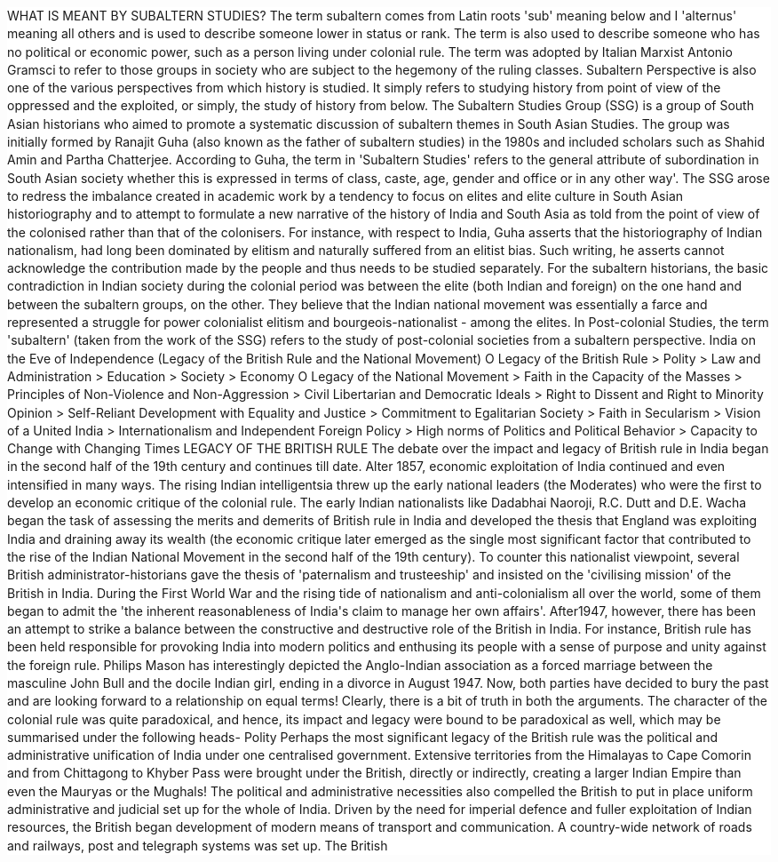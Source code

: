 WHAT IS MEANT BY SUBALTERN STUDIES? The term subaltern comes from Latin roots 'sub' meaning below and I 'alternus' meaning all others and is used to describe someone lower in status or rank. The term is also used to describe someone who has no political or economic power, such as a person living under colonial rule. The term was adopted by Italian Marxist Antonio Gramsci to refer to those groups in society who are subject to the hegemony of the ruling classes. Subaltern Perspective is also one of the various perspectives from which history is studied. It simply refers to studying history from point of view of the oppressed and the exploited, or simply, the study of history from below. The Subaltern Studies Group (SSG) is a group of South Asian historians who aimed to promote a systematic discussion of subaltern themes in South Asian Studies. The group was initially formed by Ranajit Guha (also known as the father of subaltern studies) in the 1980s and included scholars such as Shahid Amin and Partha Chatterjee. According to Guha, the term in 'Subaltern Studies' refers to the general attribute of subordination in South Asian society whether this is expressed in terms of class, caste, age, gender and office or in any other way'. The SSG arose to redress the imbalance created in academic work by a tendency to focus on elites and elite culture in South Asian historiography and to attempt to formulate a new narrative of the history of India and South Asia as told from the point of view of the colonised rather than that of the colonisers. For instance, with respect to India, Guha asserts that the historiography of Indian nationalism, had long been dominated by elitism and naturally suffered from an elitist bias. Such writing, he asserts cannot acknowledge the contribution made by the people and thus needs to be studied separately. For the subaltern historians, the basic contradiction in Indian society during the colonial period was between the elite (both Indian and foreign) on the one hand and between the subaltern groups, on the other. They believe that the Indian national movement was essentially a farce and represented a struggle for power colonialist elitism and bourgeois-nationalist - among the elites. In Post-colonial Studies, the term 'subaltern' (taken from the work of the SSG) refers to the study of post-colonial societies from a subaltern perspective. India on the Eve of Independence (Legacy of the British Rule and the National Movement) O Legacy of the British Rule > Polity > Law and Administration > Education > Society > Economy O Legacy of the National Movement > Faith in the Capacity of the Masses > Principles of Non-Violence and Non-Aggression > Civil Libertarian and Democratic Ideals > Right to Dissent and Right to Minority Opinion > Self-Reliant Development with Equality and Justice > Commitment to Egalitarian Society > Faith in Secularism > Vision of a United India > Internationalism and Independent Foreign Policy > High norms of Politics and Political Behavior > Capacity to Change with Changing Times LEGACY OF THE BRITISH RULE The debate over the impact and legacy of British rule in India began in the second half of the 19th century and continues till date. Alter 1857, economic exploitation of India continued and even intensified in many ways. The rising Indian intelligentsia threw up the early national leaders (the Moderates) who were the first to develop an economic critique of the colonial rule. The early Indian nationalists like Dadabhai Naoroji, R.C. Dutt and D.E. Wacha began the task of assessing the merits and demerits of British rule in India and developed the thesis that England was exploiting India and draining away its wealth (the economic critique later emerged as the single most significant factor that contributed to the rise of the Indian National Movement in the second half of the 19th century). To counter this nationalist viewpoint, several British administrator-historians gave the thesis of 'paternalism and trusteeship' and insisted on the 'civilising mission' of the British in India. During the First World War and the rising tide of nationalism and anti-colonialism all over the world, some of them began to admit the 'the inherent reasonableness of India's claim to manage her own affairs'. After1947, however, there has been an attempt to strike a balance between the constructive and destructive role of the British in India. For instance, British rule has been held responsible for provoking India into modern politics and enthusing its people with a sense of purpose and unity against the foreign rule. Philips Mason has interestingly depicted the Anglo-Indian association as a forced marriage between the masculine John Bull and the docile Indian girl, ending in a divorce in August 1947. Now, both parties have decided to bury the past and are looking forward to a relationship on equal terms! Clearly, there is a bit of truth in both the arguments. The character of the colonial rule was quite paradoxical, and hence, its impact and legacy were bound to be paradoxical as well, which may be summarised under the following heads- Polity Perhaps the most significant legacy of the British rule was the political and administrative unification of India under one centralised government. Extensive territories from the Himalayas to Cape Comorin and from Chittagong to Khyber Pass were brought under the British, directly or indirectly, creating a larger Indian Empire than even the Mauryas or the Mughals! The political and administrative necessities also compelled the British to put in place uniform administrative and judicial set up for the whole of India. Driven by the need for imperial defence and fuller exploitation of Indian resources, the British began development of modern means of transport and communication. A country-wide network of roads and railways, post and telegraph systems was set up. The British